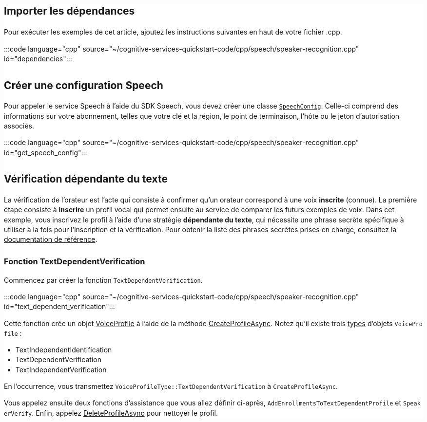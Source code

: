## <a name="import-dependencies"></a>Importer les dépendances

Pour exécuter les exemples de cet article, ajoutez les instructions suivantes en haut de votre fichier .cpp.

:::code language="cpp" source="~/cognitive-services-quickstart-code/cpp/speech/speaker-recognition.cpp" id="dependencies":::

## <a name="create-a-speech-configuration"></a>Créer une configuration Speech

Pour appeler le service Speech à l’aide du SDK Speech, vous devez créer une classe [`SpeechConfig`](https://docs.microsoft.com/cpp/cognitive-services/speech/speechconfig). Celle-ci comprend des informations sur votre abonnement, telles que votre clé et la région, le point de terminaison, l’hôte ou le jeton d’autorisation associés.

:::code language="cpp" source="~/cognitive-services-quickstart-code/cpp/speech/speaker-recognition.cpp" id="get_speech_config":::

## <a name="text-dependent-verification"></a>Vérification dépendante du texte

La vérification de l’orateur est l’acte qui consiste à confirmer qu’un orateur correspond à une voix **inscrite** (connue). La première étape consiste à **inscrire** un profil vocal qui permet ensuite au service de comparer les futurs exemples de voix. Dans cet exemple, vous inscrivez le profil à l’aide d’une stratégie **dépendante du texte**, qui nécessite une phrase secrète spécifique à utiliser à la fois pour l’inscription et la vérification. Pour obtenir la liste des phrases secrètes prises en charge, consultez la [documentation de référence](https://docs.microsoft.com/rest/api/speakerrecognition/).

### <a name="textdependentverification-function"></a>Fonction TextDependentVerification

Commencez par créer la fonction `TextDependentVerification`.

:::code language="cpp" source="~/cognitive-services-quickstart-code/cpp/speech/speaker-recognition.cpp" id="text_dependent_verification":::

Cette fonction crée un objet [VoiceProfile](https://docs.microsoft.com/cpp/cognitive-services/speech/voiceprofile) à l’aide de la méthode [CreateProfileAsync](https://docs.microsoft.com/cpp/cognitive-services/speech/voiceprofileclient#createprofileasync). Notez qu’il existe trois [types](https://docs.microsoft.com/cpp/cognitive-services/speech/microsoft-cognitiveservices-speech-namespace#enum-voiceprofiletype) d’objets `VoiceProfile` :

- TextIndependentIdentification
- TextDependentVerification
- TextIndependentVerification

En l’occurrence, vous transmettez `VoiceProfileType::TextDependentVerification` à `CreateProfileAsync`.

Vous appelez ensuite deux fonctions d’assistance que vous allez définir ci-après, `AddEnrollmentsToTextDependentProfile` et `SpeakerVerify`. Enfin, appelez [DeleteProfileAsync](https://docs.microsoft.com/cpp/cognitive-services/speech/voiceprofileclient#deleteprofileasync) pour nettoyer le profil.
